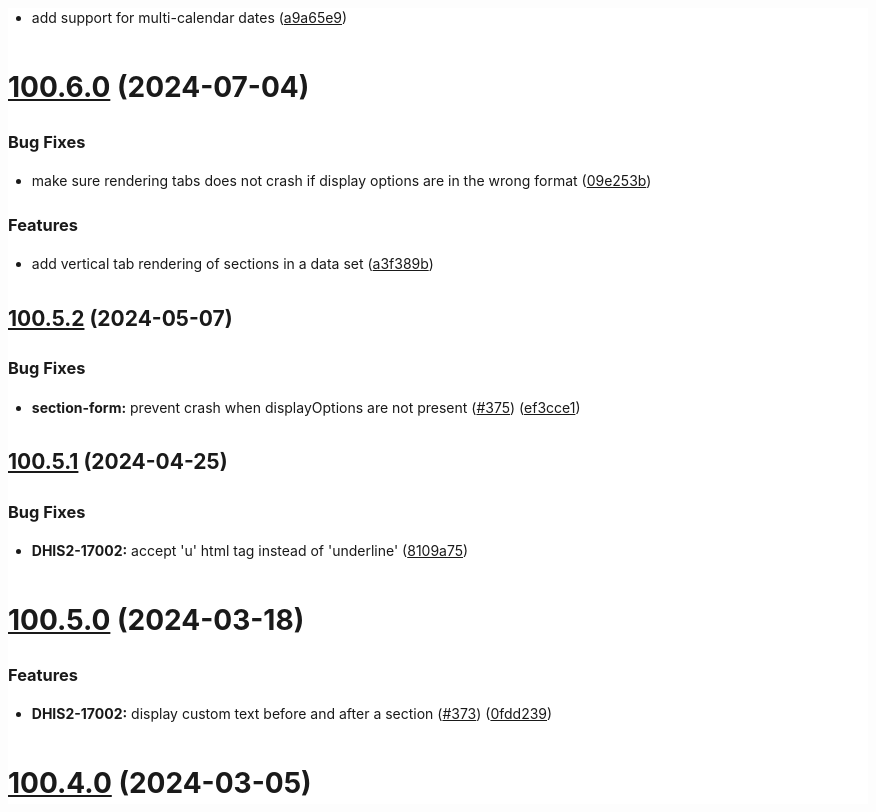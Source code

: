 * add support for multi-calendar dates ([a9a65e9](https://github.com/dhis2/aggregate-data-entry-app/commit/a9a65e9efc2c1592345de19306260406403817a6))

# [100.6.0](https://github.com/dhis2/aggregate-data-entry-app/compare/v100.5.2...v100.6.0) (2024-07-04)


### Bug Fixes

* make sure rendering tabs does not crash if display options are in the wrong format ([09e253b](https://github.com/dhis2/aggregate-data-entry-app/commit/09e253b1c67769d3543f390d3a5d7713ee7268bf))


### Features

* add vertical tab rendering of sections in a data set ([a3f389b](https://github.com/dhis2/aggregate-data-entry-app/commit/a3f389b2e6ee9d2931f4359b52f1eb527eac84a2))

## [100.5.2](https://github.com/dhis2/aggregate-data-entry-app/compare/v100.5.1...v100.5.2) (2024-05-07)


### Bug Fixes

* **section-form:** prevent crash when displayOptions are not present ([#375](https://github.com/dhis2/aggregate-data-entry-app/issues/375)) ([ef3cce1](https://github.com/dhis2/aggregate-data-entry-app/commit/ef3cce1a0748fbf197d8a4f36d8de47fa20a9ec6))

## [100.5.1](https://github.com/dhis2/aggregate-data-entry-app/compare/v100.5.0...v100.5.1) (2024-04-25)


### Bug Fixes

* **DHIS2-17002:** accept 'u' html tag instead of 'underline' ([8109a75](https://github.com/dhis2/aggregate-data-entry-app/commit/8109a75141afc6ae2a3a1d39f7111b0daf9fb99a))

# [100.5.0](https://github.com/dhis2/aggregate-data-entry-app/compare/v100.4.0...v100.5.0) (2024-03-18)


### Features

* **DHIS2-17002:** display custom text before and after a section ([#373](https://github.com/dhis2/aggregate-data-entry-app/issues/373)) ([0fdd239](https://github.com/dhis2/aggregate-data-entry-app/commit/0fdd239979050029bee808fa6955f76f9a88e7fe))

# [100.4.0](https://github.com/dhis2/aggregate-data-entry-app/compare/v100.3.10...v100.4.0) (2024-03-05)

